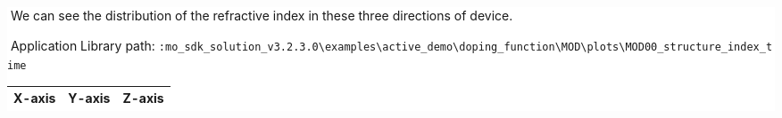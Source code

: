 
​	We can see the distribution of the refractive index in these three directions of device.

​	Application Library path: `:mo_sdk_solution_v3.2.3.0\examples\active_demo\doping_function\MOD\plots\MOD00_structure_index_time`

|                      X-axis                      |                      Y-axis                      |                      Z-axis                      |
| :----------------------------------------------: | :----------------------------------------------: | :----------------------------------------------: |